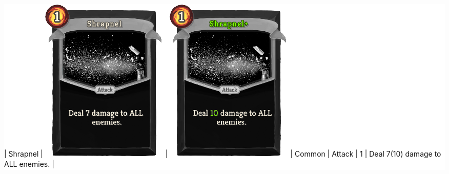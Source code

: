 | Shrapnel | ![](small-card-images/Shrapnel.png) | ![](small-card-images/ShrapnelPlus.png) | Common | Attack | 1 | Deal 7(10) damage to ALL enemies. |